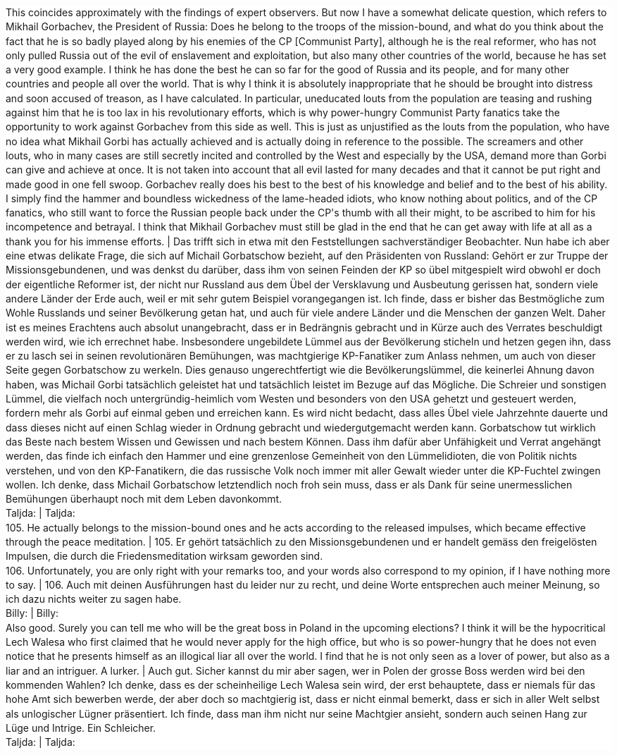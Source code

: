 This coincides approximately with the findings of expert observers. But now I have a somewhat delicate question, which refers to Mikhail Gorbachev, the President of Russia: Does he belong to the troops of the mission-bound, and what do you think about the fact that he is so badly played along by his enemies of the CP [Communist Party], although he is the real reformer, who has not only pulled Russia out of the evil of enslavement and exploitation, but also many other countries of the world, because he has set a very good example. I think he has done the best he can so far for the good of Russia and its people, and for many other countries and people all over the world. That is why I think it is absolutely inappropriate that he should be brought into distress and soon accused of treason, as I have calculated. In particular, uneducated louts from the population are teasing and rushing against him that he is too lax in his revolutionary efforts, which is why power-hungry Communist Party fanatics take the opportunity to work against Gorbachev from this side as well. This is just as unjustified as the louts from the population, who have no idea what Mikhail Gorbi has actually achieved and is actually doing in reference to the possible. The screamers and other louts, who in many cases are still secretly incited and controlled by the West and especially by the USA, demand more than Gorbi can give and achieve at once. It is not taken into account that all evil lasted for many decades and that it cannot be put right and made good in one fell swoop. Gorbachev really does his best to the best of his knowledge and belief and to the best of his ability. I simply find the hammer and boundless wickedness of the lame-headed idiots, who know nothing about politics, and of the CP fanatics, who still want to force the Russian people back under the CP's thumb with all their might, to be ascribed to him for his incompetence and betrayal. I think that Mikhail Gorbachev must still be glad in the end that he can get away with life at all as a thank you for his immense efforts.  | Das trifft sich in etwa mit den Feststellungen sachverständiger Beobachter. Nun habe ich aber eine etwas delikate Frage, die sich auf Michail Gorbatschow bezieht, auf den Präsidenten von Russland: Gehört er zur Truppe der Missionsgebundenen, und was denkst du darüber, dass ihm von seinen Feinden der KP so übel mitgespielt wird obwohl er doch der eigentliche Reformer ist, der nicht nur Russland aus dem Übel der Versklavung und Ausbeutung gerissen hat, sondern viele andere Länder der Erde auch, weil er mit sehr gutem Beispiel vorangegangen ist. Ich finde, dass er bisher das Bestmögliche zum Wohle Russlands und seiner Bevölkerung getan hat, und auch für viele andere Länder und die Menschen der ganzen Welt. Daher ist es meines Erachtens auch absolut unangebracht, dass er in Bedrängnis gebracht und in Kürze auch des Verrates beschuldigt werden wird, wie ich errechnet habe. Insbesondere ungebildete Lümmel aus der Bevölkerung sticheln und hetzen gegen ihn, dass er zu lasch sei in seinen revolutionären Bemühungen, was machtgierige KP-Fanatiker zum Anlass nehmen, um auch von dieser Seite gegen Gorbatschow zu werkeln. Dies genauso ungerechtfertigt wie die Bevölkerungslümmel, die keinerlei Ahnung davon haben, was Michail Gorbi tatsächlich geleistet hat und tatsächlich leistet im Bezuge auf das Mögliche. Die Schreier und sonstigen Lümmel, die vielfach noch untergründig-heimlich vom Westen und besonders von den USA gehetzt und gesteuert werden, fordern mehr als Gorbi auf einmal geben und erreichen kann. Es wird nicht bedacht, dass alles Übel viele Jahrzehnte dauerte und dass dieses nicht auf einen Schlag wieder in Ordnung gebracht und wiedergutgemacht werden kann. Gorbatschow tut wirklich das Beste nach bestem Wissen und Gewissen und nach bestem Können. Dass ihm dafür aber Unfähigkeit und Verrat angehängt werden, das finde ich einfach den Hammer und eine grenzenlose Gemeinheit von den Lümmelidioten, die von Politik nichts verstehen, und von den KP-Fanatikern, die das russische Volk noch immer mit aller Gewalt wieder unter die KP-Fuchtel zwingen wollen. Ich denke, dass Michail Gorbatschow letztendlich noch froh sein muss, dass er als Dank für seine unermesslichen Bemühungen überhaupt noch mit dem Leben davonkommt.   
Taljda:  | Taljda:   
105. He actually belongs to the mission-bound ones and he acts according to the released impulses, which became effective through the peace meditation.  | 105. Er gehört tatsächlich zu den Missionsgebundenen und er handelt gemäss den freigelösten Impulsen, die durch die Friedensmeditation wirksam geworden sind.   
106. Unfortunately, you are only right with your remarks too, and your words also correspond to my opinion, if I have nothing more to say.  | 106. Auch mit deinen Ausführungen hast du leider nur zu recht, und deine Worte entsprechen auch meiner Meinung, so ich dazu nichts weiter zu sagen habe.   
Billy:  | Billy:   
Also good. Surely you can tell me who will be the great boss in Poland in the upcoming elections? I think it will be the hypocritical Lech Walesa who first claimed that he would never apply for the high office, but who is so power-hungry that he does not even notice that he presents himself as an illogical liar all over the world. I find that he is not only seen as a lover of power, but also as a liar and an intriguer. A lurker.  | Auch gut. Sicher kannst du mir aber sagen, wer in Polen der grosse Boss werden wird bei den kommenden Wahlen? Ich denke, dass es der scheinheilige Lech Walesa sein wird, der erst behauptete, dass er niemals für das hohe Amt sich bewerben werde, der aber doch so machtgierig ist, dass er nicht einmal bemerkt, dass er sich in aller Welt selbst als unlogischer Lügner präsentiert. Ich finde, dass man ihm nicht nur seine Machtgier ansieht, sondern auch seinen Hang zur Lüge und Intrige. Ein Schleicher.   
Taljda:  | Taljda:   